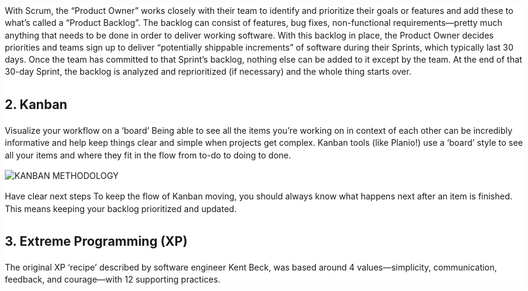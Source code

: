 With Scrum, the “Product Owner” works closely with their team to identify and prioritize their goals or features and add these to what’s called a “Product Backlog”. The backlog can consist of features, bug fixes, non-functional requirements—pretty much anything that needs to be done in order to deliver working software.
With this backlog in place, the Product Owner decides priorities and teams sign up to deliver “potentially shippable increments” of software during their Sprints, which typically last 30 days. Once the team has committed to that Sprint’s backlog, nothing else can be added to it except by the team. At the end of that 30-day Sprint, the backlog is analyzed and reprioritized (if necessary) and the whole thing starts over.

## 2. Kanban

Visualize your workflow on a ‘board’
Being able to see all the items you’re working on in context of each other can be incredibly informative and help keep things clear and simple when projects get complex. Kanban tools (like Planio!) use a ‘board’ style to see all your items and where they fit in the flow from to-do to doing to done.

![KANBAN METHODOLOGY](https://plan.io/images/blog/kanban-agile-task-board.png?1591881564)

Have clear next steps
To keep the flow of Kanban moving, you should always know what happens next after an item is finished. This means keeping your backlog prioritized and updated.

## 3. Extreme Programming (XP)

The original XP ‘recipe’ described by software engineer Kent Beck, was based around 4 values—simplicity, communication, feedback, and courage—with 12 supporting practices.
